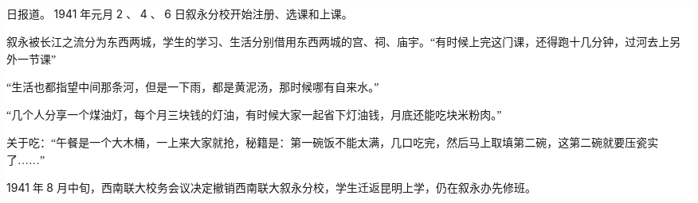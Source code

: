   <span lang="ZH-CN" style='font-family:宋体;mso-ascii-font-family:"Times New Roman"'>
   日报道。
  </span>
  1941
  <span lang="ZH-CN" style='font-family:宋体;mso-ascii-font-family:"Times New Roman"'>
   年元月
  </span>
  2
  <span lang="ZH-CN" style='font-family:宋体;mso-ascii-font-family:"Times New Roman"'>
   、
  </span>
  4
  <span lang="ZH-CN" style='font-family:宋体;mso-ascii-font-family:"Times New Roman"'>
   、
  </span>
  6
  <span lang="ZH-CN" style='font-family:宋体;mso-ascii-font-family:"Times New Roman"'>
   日叙永分校开始注册、选课和上课。
  </span>
  <o:p>
  </o:p>
 </p>
 <p class="MsoNormal">
  <span lang="ZH-CN" style='font-family:宋体;mso-ascii-font-family:
"Times New Roman"'>
   叙永被长江之流分为东西两城，学生的学习、生活分别借用东西两城的宫、祠、庙宇。“有时候上完这门课，还得跑十几分钟，过河去上另外一节课”
  </span>
  <o:p>
  </o:p>
 </p>
 <p class="MsoNormal">
  <span lang="ZH-CN" style='font-family:宋体;mso-ascii-font-family:
"Times New Roman"'>
   “生活也都指望中间那条河，但是一下雨，都是黄泥汤，那时候哪有自来水。”
  </span>
  <o:p>
  </o:p>
 </p>
 <p class="MsoNormal">
  <span lang="ZH-CN" style='font-family:宋体;mso-ascii-font-family:
"Times New Roman"'>
   “几个人分享一个煤油灯，每个月三块钱的灯油，有时候大家一起省下灯油钱，月底还能吃块米粉肉。”
  </span>
  <o:p>
  </o:p>
 </p>
 <p class="MsoNormal">
  <span lang="ZH-CN" style='font-family:宋体;mso-ascii-font-family:
"Times New Roman"'>
   关于吃：“午餐是一个大木桶，一上来大家就抢，秘籍是：第一碗饭不能太满，几口吃完，然后马上取填第二碗，这第二碗就要压瓷实了……”
  </span>
  <o:p>
  </o:p>
 </p>
 <p class="MsoNormal">
  1941
  <span lang="ZH-CN" style='font-family:宋体;mso-ascii-font-family:
"Times New Roman"'>
   年
  </span>
  8
  <span lang="ZH-CN" style='font-family:宋体;mso-ascii-font-family:
"Times New Roman"'>
   月中旬，西南联大校务会议决定撤销西南联大叙永分校，学生迁返昆明上学，仍在叙永办先修班。